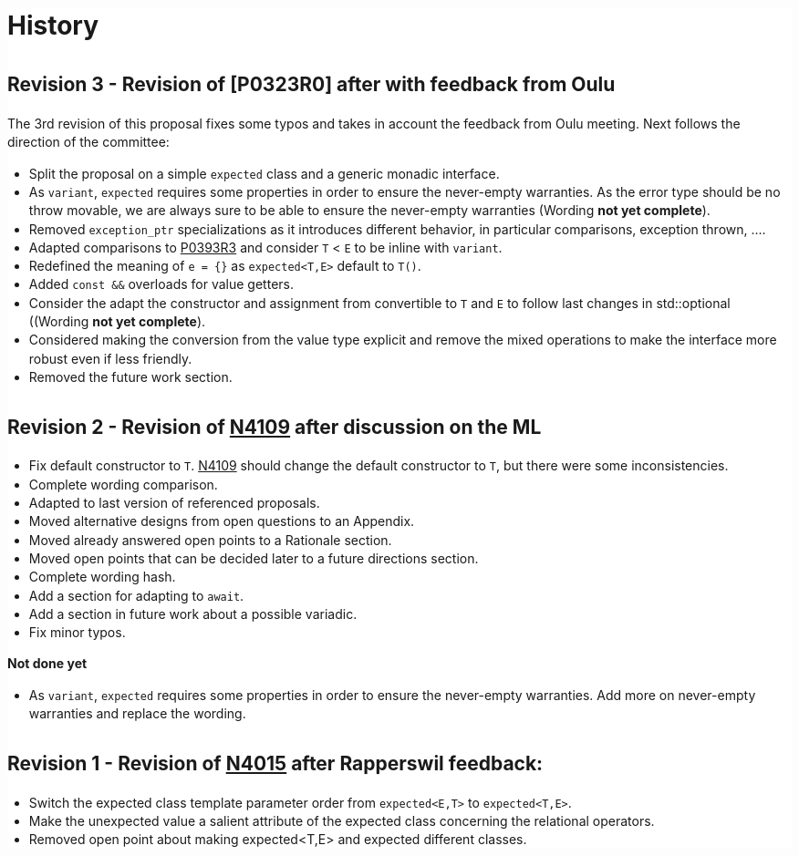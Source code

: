 
# History

## Revision 3 - Revision of [P0323R0] after with feedback from Oulu

The 3rd revision of this proposal fixes some typos and takes in account the feedback from Oulu meeting. Next follows the direction of the committee:

* Split the proposal on a simple `expected` class and a generic monadic interface.
* As `variant`, `expected` requires some properties in order to ensure the never-empty warranties. As the error type should be no throw movable, we are always sure to be able to ensure the never-empty warranties (Wording **not yet complete**).
* Removed `exception_ptr` specializations as it introduces different behavior, in particular comparisons, exception thrown, ....
* Adapted comparisons to [P0393R3] and consider `T` < `E` to be inline with `variant`.
* Redefined the meaning of `e = {}` as `expected<T,E>` default to `T()`.
* Added `const &&` overloads for value getters. 
* Consider the adapt the constructor and assignment from convertible to `T` and `E` to follow last changes in std::optional ((Wording **not yet complete**).
* Considered making the conversion from the value type explicit and remove the mixed operations to make the interface more robust even if less friendly.
* Removed the future work section.

## Revision 2 - Revision of [N4109] after discussion on the ML

* Fix default constructor to `T`. [N4109] should change the default constructor to `T`, but there were some inconsistencies.
* Complete wording comparison.
* Adapted to last version of referenced proposals.
* Moved alternative designs from open questions to an Appendix.
* Moved already answered open points to a Rationale section.
* Moved open points that can be decided later to a future directions section.
* Complete wording hash.
* Add a section for adapting to `await`.
* Add a section in future work about a possible variadic.
* Fix minor typos.

**Not done yet**

* As `variant`, `expected` requires some properties in order to ensure the never-empty warranties. Add more on never-empty warranties and replace the wording. 


## Revision 1 - Revision of [N4015] after Rapperswil feedback:

* Switch the expected class template parameter order from `expected<E,T>` to `expected<T,E>`.
* Make the unexpected value a salient attribute of the expected class concerning the relational operators.
* Removed open point about making expected<T,E> and expected<T> different classes.


[Alexandrescu.Expected]: http://channel9.msdn.com/Shows/Going+Deep/C-and-Beyond-2012-Andrei-Alexandrescu-Systematic-Error-Handling-in-C "A. Alexandrescu. C++ and Beyond 2012 - Systematic Error Handling in C++, 2012." 
[N3527]: http://www.open-std.org/jtc1/sc22/wg21/docs/papers/2013/n3527.html. "Fernando Cacciola and Andrzej Krzemieński. N3527 - A proposal to add a utility class to represent optional objects (Revision 3), March 2013." 
[N3672]: http://www.open-std.org/jtc1/sc22/wg21/docs/papers/2013/n3672.html "Fernando Cacciola and Andrzej Krzemieński. N3672 - A proposal to add a utility class to represent optional objects (Revision 4), June 2013." 
[N3793]: http://www.open-std.org/jtc1/sc22/wg21/docs/papers/2013/n3793.html "Fernando Cacciola and Andrzej Krzemieński. N3793 - A proposal to add a utility class to represent optional objects (Revision 5), October 2013."
[N3857]: http://www.open-std.org/JTC1/SC22/WG21/docs/papers/2014/n3857.pdf "H. Sutter S. Mithani N. Gustafsson, A. Laksberg. N3857, improvements to std::future<t> and related apis, 2013."
[N4015]: http://www.open-std.org/jtc1/sc22/wg21/docs/papers/2014/n4015.pdf "Pierre talbot Vicente J. Botet Escriba. N4015, a proposal to add a utility class to represent expected monad, 2014."
[N4109]: http://www.open-std.org/jtc1/sc22/wg21/docs/papers/2014/n4109.pdf "Pierre talbot Vicente J. Botet Escriba. N4109, a proposal to add a utility class to represent expected monad (Revision 1), 2014."
[N4564]: http://www.open-std.org/jtc1/sc22/wg21/docs/papers/2015/n4564.pdf "N4564 - Working Draft, C++ Extensions for Library Fundamentals"
[P0057R2]: www.open-std.org/jtc1/sc22/wg21/docs/papers/2016/p0057r2.pdf "Wording for Coroutines"   
[P0088R0]: http://www.open-std.org/jtc1/sc22/wg21/docs/papers/2015/p0088r0.pdf "Variant: a type-safe union that is rarely invalid (v5)." 
[P0110R0]: http://www.open-std.org/jtc1/sc22/wg21/docs/papers/2015/p0110r0.html "Implementing the strong guarantee for variant<> assignment"
[P0157R0]: http://www.open-std.org/jtc1/sc22/wg21/docs/papers/2015/p0157r0.html "L. Crowl. P0157R0, Handling Disappointment in C++, 2015." 
[P0159R0]: http://www.open-std.org/jtc1/sc22/wg21/docs/papers/2015/p0159r0.html "Artur Laksberg. P0159R0, Draft of Technical Specification for C++ Extensions for Concurrency, 2015." 
[P0262R0]: http://www.open-std.org/jtc1/sc22/wg21/docs/papers/2016/p0262r0.html "L. Crowl, C. Mysen. N4233, A Class for Status and Optional Value" 
[P0393R3]: http://www.open-std.org/jtc1/sc22/wg21/docs/papers/2016/p0393r3.html "Tony Van Eerd. Making Variant Greater Equal" 
[TBoost.Expected]: https://github.com/ptal/Boost.Expected "Pierre Talbot and Vicente J. Botet Escriba. TBoost.Expected, 2014."
[ExpectedImpl]: https://github.com/viboes/std-make/tree/master/include/experimental/fundamental/v3/expected "Vicente J. Botet Escriba. Expected, 2016." 
[ERR]: https://github.com/psiha/err "err - yet another take on C++ error handling."
[a-gotcha-with-optional]: https://akrzemi1.wordpress.com/2014/12/02/a-gotcha-with-optional "A gotcha with Optional"